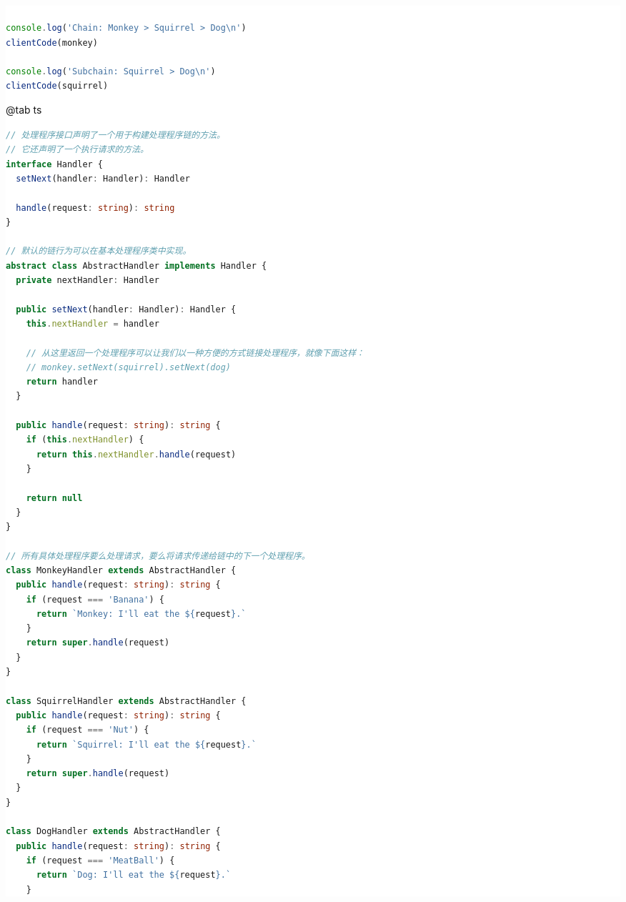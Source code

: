 ```js

console.log('Chain: Monkey > Squirrel > Dog\n')
clientCode(monkey)

console.log('Subchain: Squirrel > Dog\n')
clientCode(squirrel)
```

@tab ts

```ts
// 处理程序接口声明了一个用于构建处理程序链的方法。
// 它还声明了一个执行请求的方法。
interface Handler {
  setNext(handler: Handler): Handler

  handle(request: string): string
}

// 默认的链行为可以在基本处理程序类中实现。
abstract class AbstractHandler implements Handler {
  private nextHandler: Handler

  public setNext(handler: Handler): Handler {
    this.nextHandler = handler

    // 从这里返回一个处理程序可以让我们以一种方便的方式链接处理程序，就像下面这样：
    // monkey.setNext(squirrel).setNext(dog)
    return handler
  }

  public handle(request: string): string {
    if (this.nextHandler) {
      return this.nextHandler.handle(request)
    }

    return null
  }
}

// 所有具体处理程序要么处理请求，要么将请求传递给链中的下一个处理程序。
class MonkeyHandler extends AbstractHandler {
  public handle(request: string): string {
    if (request === 'Banana') {
      return `Monkey: I'll eat the ${request}.`
    }
    return super.handle(request)
  }
}

class SquirrelHandler extends AbstractHandler {
  public handle(request: string): string {
    if (request === 'Nut') {
      return `Squirrel: I'll eat the ${request}.`
    }
    return super.handle(request)
  }
}

class DogHandler extends AbstractHandler {
  public handle(request: string): string {
    if (request === 'MeatBall') {
      return `Dog: I'll eat the ${request}.`
    }
```